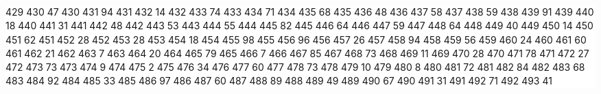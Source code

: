 429 430 47
430 431 94
431 432 14
432 433 74
433 434 71
434 435 68
435 436 48
436 437 58
437 438 59
438 439 91
439 440 18
440 441 31
441 442 48
442 443 53
443 444 55
444 445 82
445 446 64
446 447 59
447 448 64
448 449 40
449 450 14
450 451 62
451 452 28
452 453 28
453 454 18
454 455 98
455 456 96
456 457 26
457 458 94
458 459 56
459 460 24
460 461 60
461 462 21
462 463 7
463 464 20
464 465 79
465 466 7
466 467 85
467 468 73
468 469 11
469 470 28
470 471 78
471 472 27
472 473 73
473 474 9
474 475 2
475 476 34
476 477 60
477 478 73
478 479 10
479 480 8
480 481 72
481 482 84
482 483 68
483 484 92
484 485 33
485 486 97
486 487 60
487 488 89
488 489 49
489 490 67
490 491 31
491 492 71
492 493 41